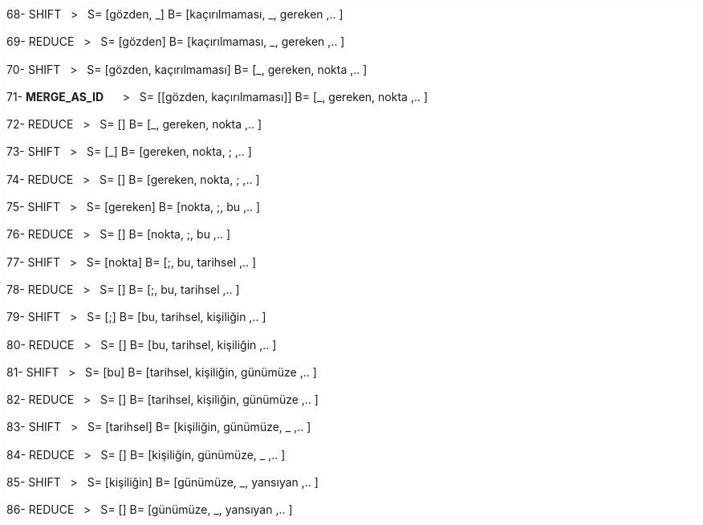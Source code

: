 68- SHIFT&nbsp;&nbsp;&nbsp;>&nbsp;&nbsp;&nbsp;S= [gözden, _]   B= [kaçırılmaması, _, gereken ,.. ]



69- REDUCE&nbsp;&nbsp;&nbsp;>&nbsp;&nbsp;&nbsp;S= [gözden]   B= [kaçırılmaması, _, gereken ,.. ]



70- SHIFT&nbsp;&nbsp;&nbsp;>&nbsp;&nbsp;&nbsp;S= [gözden, kaçırılmaması]   B= [_, gereken, nokta ,.. ]



71- **MERGE_AS_ID**&nbsp;&nbsp;&nbsp;&nbsp;&nbsp;&nbsp;>&nbsp;&nbsp;&nbsp;S= [[gözden, kaçırılmaması]]   B= [_, gereken, nokta ,.. ]



72- REDUCE&nbsp;&nbsp;&nbsp;>&nbsp;&nbsp;&nbsp;S= []   B= [_, gereken, nokta ,.. ]



73- SHIFT&nbsp;&nbsp;&nbsp;>&nbsp;&nbsp;&nbsp;S= [_]   B= [gereken, nokta, ; ,.. ]



74- REDUCE&nbsp;&nbsp;&nbsp;>&nbsp;&nbsp;&nbsp;S= []   B= [gereken, nokta, ; ,.. ]



75- SHIFT&nbsp;&nbsp;&nbsp;>&nbsp;&nbsp;&nbsp;S= [gereken]   B= [nokta, ;, bu ,.. ]



76- REDUCE&nbsp;&nbsp;&nbsp;>&nbsp;&nbsp;&nbsp;S= []   B= [nokta, ;, bu ,.. ]



77- SHIFT&nbsp;&nbsp;&nbsp;>&nbsp;&nbsp;&nbsp;S= [nokta]   B= [;, bu, tarihsel ,.. ]



78- REDUCE&nbsp;&nbsp;&nbsp;>&nbsp;&nbsp;&nbsp;S= []   B= [;, bu, tarihsel ,.. ]



79- SHIFT&nbsp;&nbsp;&nbsp;>&nbsp;&nbsp;&nbsp;S= [;]   B= [bu, tarihsel, kişiliğin ,.. ]



80- REDUCE&nbsp;&nbsp;&nbsp;>&nbsp;&nbsp;&nbsp;S= []   B= [bu, tarihsel, kişiliğin ,.. ]



81- SHIFT&nbsp;&nbsp;&nbsp;>&nbsp;&nbsp;&nbsp;S= [bu]   B= [tarihsel, kişiliğin, günümüze ,.. ]



82- REDUCE&nbsp;&nbsp;&nbsp;>&nbsp;&nbsp;&nbsp;S= []   B= [tarihsel, kişiliğin, günümüze ,.. ]



83- SHIFT&nbsp;&nbsp;&nbsp;>&nbsp;&nbsp;&nbsp;S= [tarihsel]   B= [kişiliğin, günümüze, _ ,.. ]



84- REDUCE&nbsp;&nbsp;&nbsp;>&nbsp;&nbsp;&nbsp;S= []   B= [kişiliğin, günümüze, _ ,.. ]



85- SHIFT&nbsp;&nbsp;&nbsp;>&nbsp;&nbsp;&nbsp;S= [kişiliğin]   B= [günümüze, _, yansıyan ,.. ]



86- REDUCE&nbsp;&nbsp;&nbsp;>&nbsp;&nbsp;&nbsp;S= []   B= [günümüze, _, yansıyan ,.. ]
